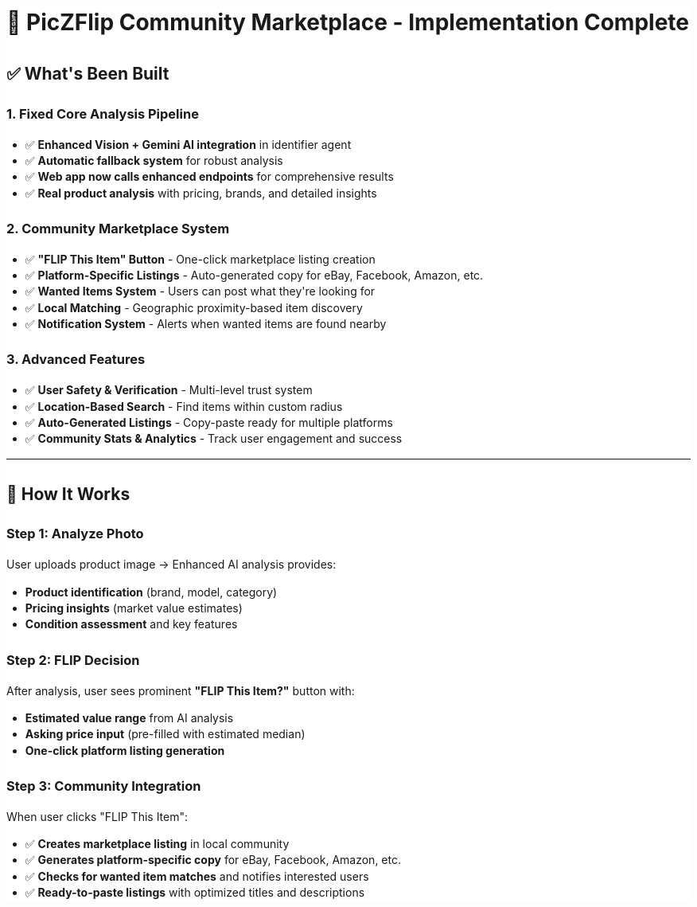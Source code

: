 # 🏪 PicZFlip Community Marketplace - Implementation Complete

## ✅ **What's Been Built**

### **1. Fixed Core Analysis Pipeline**
- ✅ **Enhanced Vision + Gemini AI integration** in identifier agent
- ✅ **Automatic fallback system** for robust analysis
- ✅ **Web app now calls enhanced endpoints** for comprehensive results
- ✅ **Real product analysis** with pricing, brands, and detailed insights

### **2. Community Marketplace System**
- ✅ **"FLIP This Item" Button** - One-click marketplace listing creation
- ✅ **Platform-Specific Listings** - Auto-generated copy for eBay, Facebook, Amazon, etc.
- ✅ **Wanted Items System** - Users can post what they're looking for
- ✅ **Local Matching** - Geographic proximity-based item discovery
- ✅ **Notification System** - Alerts when wanted items are found nearby

### **3. Advanced Features**
- ✅ **User Safety & Verification** - Multi-level trust system
- ✅ **Location-Based Search** - Find items within custom radius
- ✅ **Auto-Generated Listings** - Copy-paste ready for multiple platforms
- ✅ **Community Stats & Analytics** - Track user engagement and success

---

## 🚀 **How It Works**

### **Step 1: Analyze Photo**
User uploads product image → Enhanced AI analysis provides:
- **Product identification** (brand, model, category)
- **Pricing insights** (market value estimates)
- **Condition assessment** and key features

### **Step 2: FLIP Decision**
After analysis, user sees prominent **"FLIP This Item?"** button with:
- **Estimated value range** from AI analysis
- **Asking price input** (pre-filled with estimated median)
- **One-click platform listing generation**

### **Step 3: Community Integration**
When user clicks "FLIP This Item":
- ✅ **Creates marketplace listing** in local community
- ✅ **Generates platform-specific copy** for eBay, Facebook, Amazon, etc.
- ✅ **Checks for wanted item matches** and notifies interested users
- ✅ **Ready-to-paste listings** with optimized titles and descriptions
